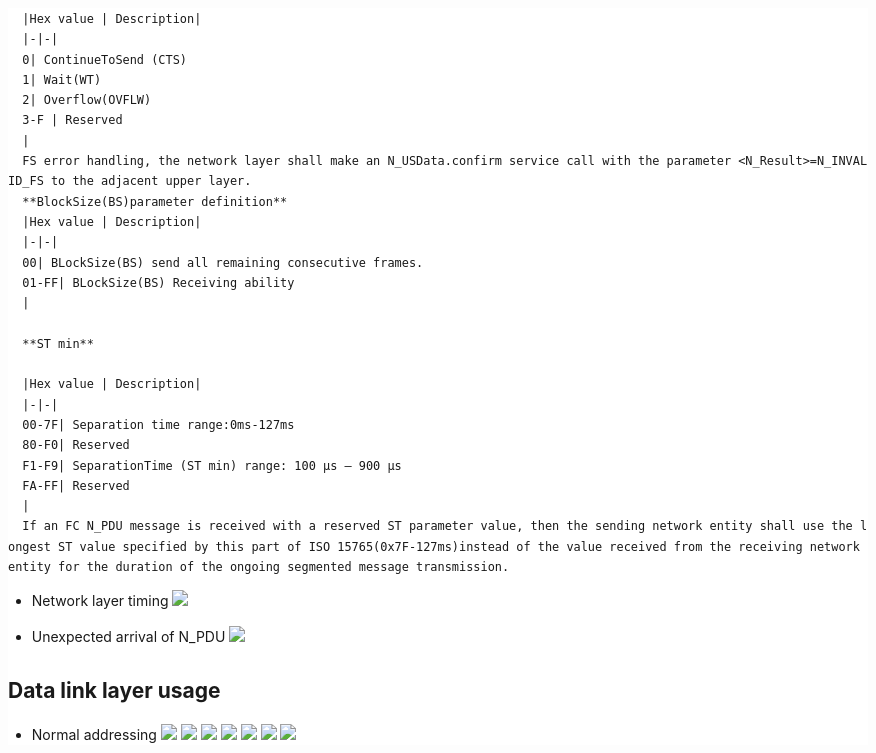       |Hex value | Description|
      |-|-|
      0| ContinueToSend (CTS)
      1| Wait(WT)
      2| Overflow(OVFLW)
      3-F | Reserved
      |
      FS error handling, the network layer shall make an N_USData.confirm service call with the parameter <N_Result>=N_INVALID_FS to the adjacent upper layer.
      **BlockSize(BS)parameter definition** 
      |Hex value | Description|
      |-|-|
      00| BLockSize(BS) send all remaining consecutive frames.
      01-FF| BLockSize(BS) Receiving ability
      |

      **ST min**
         
      |Hex value | Description|
      |-|-|
      00-7F| Separation time range:0ms-127ms
      80-F0| Reserved
      F1-F9| SeparationTime (ST min) range: 100 µs – 900 µs
      FA-FF| Reserved
      |
      If an FC N_PDU message is received with a reserved ST parameter value, then the sending network entity shall use the longest ST value specified by this part of ISO 15765(0x7F-127ms)instead of the value received from the receiving network entity for the duration of the ongoing segmented message transmission.

   * Network layer timing
   ![](./image/can_network_timing_param.png)  

   * Unexpected arrival of N_PDU
    ![](./image/can_unexpected_arrival_n_pdu.png)
    
## Data link layer usage

   * Normal addressing
![](./image/can_normal_addressing_frame.png)
![](./image/can_normal_fixed_addressing_physical.png)
![](./image/can_normal_fixed_addressing_functional.png)
![](./image/can_extended_addressing_pdu_frame.png)
![](./image./can_mixed_addressing_29bit_physical.png)
![](./image/can_mixed_addressing_29bit_functional.png)
![](./image/can_mixed_addressing_11bit.png)
